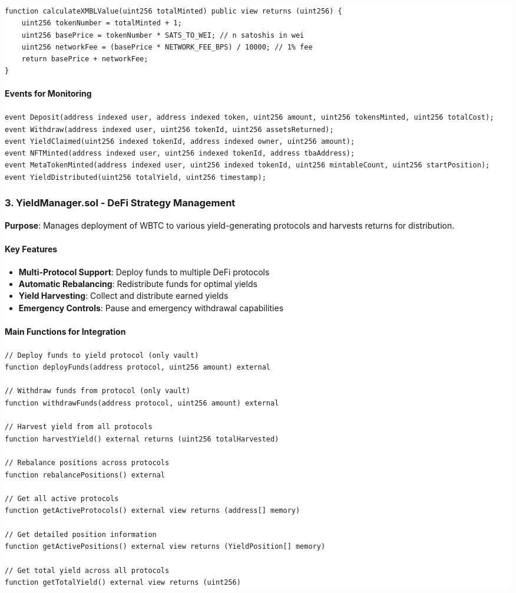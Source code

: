 ```solidity
function calculateXMBLValue(uint256 totalMinted) public view returns (uint256) {
    uint256 tokenNumber = totalMinted + 1;
    uint256 basePrice = tokenNumber * SATS_TO_WEI; // n satoshis in wei
    uint256 networkFee = (basePrice * NETWORK_FEE_BPS) / 10000; // 1% fee
    return basePrice + networkFee;
}
```

#### Events for Monitoring

```solidity
event Deposit(address indexed user, address indexed token, uint256 amount, uint256 tokensMinted, uint256 totalCost);
event Withdraw(address indexed user, uint256 tokenId, uint256 assetsReturned);
event YieldClaimed(uint256 indexed tokenId, address indexed owner, uint256 amount);
event NFTMinted(address indexed user, uint256 indexed tokenId, address tbaAddress);
event MetaTokenMinted(address indexed user, uint256 indexed tokenId, uint256 mintableCount, uint256 startPosition);
event YieldDistributed(uint256 totalYield, uint256 timestamp);
```

### 3. YieldManager.sol - DeFi Strategy Management

**Purpose**: Manages deployment of WBTC to various yield-generating protocols and harvests returns for distribution.

#### Key Features
- **Multi-Protocol Support**: Deploy funds to multiple DeFi protocols
- **Automatic Rebalancing**: Redistribute funds for optimal yields
- **Yield Harvesting**: Collect and distribute earned yields
- **Emergency Controls**: Pause and emergency withdrawal capabilities

#### Main Functions for Integration

```solidity
// Deploy funds to yield protocol (only vault)
function deployFunds(address protocol, uint256 amount) external

// Withdraw funds from protocol (only vault)
function withdrawFunds(address protocol, uint256 amount) external

// Harvest yield from all protocols
function harvestYield() external returns (uint256 totalHarvested)

// Rebalance positions across protocols
function rebalancePositions() external

// Get all active protocols
function getActiveProtocols() external view returns (address[] memory)

// Get detailed position information
function getActivePositions() external view returns (YieldPosition[] memory)

// Get total yield across all protocols
function getTotalYield() external view returns (uint256)
```
